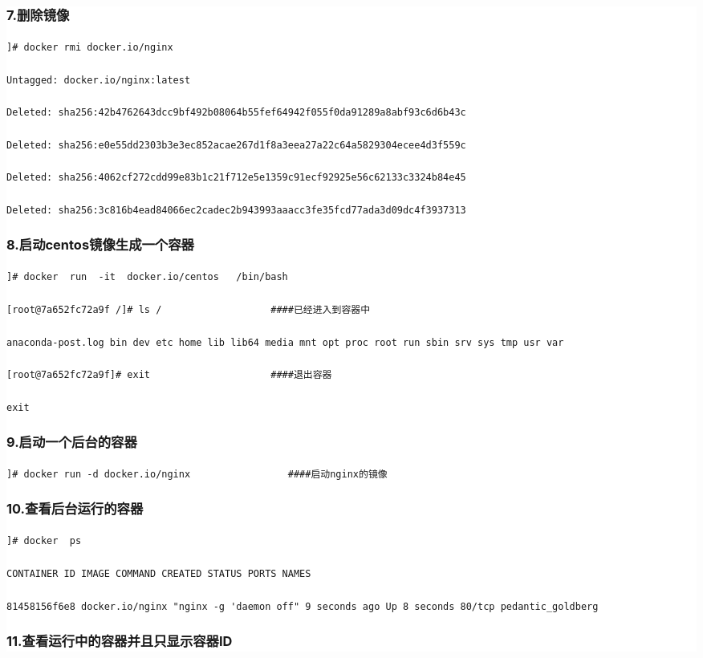 
### 7.删除镜像



```shell
]# docker rmi docker.io/nginx

Untagged: docker.io/nginx:latest

Deleted: sha256:42b4762643dcc9bf492b08064b55fef64942f055f0da91289a8abf93c6d6b43c

Deleted: sha256:e0e55dd2303b3e3ec852acae267d1f8a3eea27a22c64a5829304ecee4d3f559c

Deleted: sha256:4062cf272cdd99e83b1c21f712e5e1359c91ecf92925e56c62133c3324b84e45 

Deleted: sha256:3c816b4ead84066ec2cadec2b943993aaacc3fe35fcd77ada3d09dc4f3937313
```




### 8.启动centos镜像生成一个容器

```shell
]# docker  run  -it  docker.io/centos   /bin/bash

[root@7a652fc72a9f /]# ls /                   ####已经进入到容器中

anaconda-post.log bin dev etc home lib lib64 media mnt opt proc root run sbin srv sys tmp usr var

[root@7a652fc72a9f]# exit                     ####退出容器

exit
```


### 9.启动一个后台的容器

```shell
]# docker run -d docker.io/nginx                 ####启动nginx的镜像
```


### 10.查看后台运行的容器

```shell
]# docker  ps  

CONTAINER ID IMAGE COMMAND CREATED STATUS PORTS NAMES

81458156f6e8 docker.io/nginx "nginx -g 'daemon off" 9 seconds ago Up 8 seconds 80/tcp pedantic_goldberg
```


### 11.查看运行中的容器并且只显示容器ID
